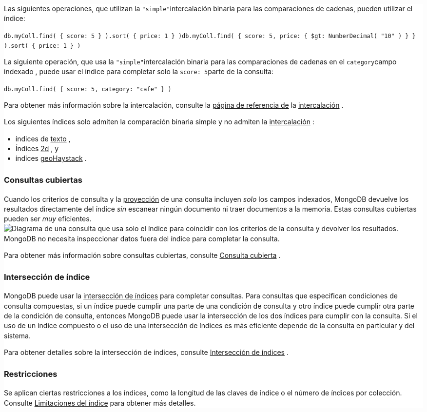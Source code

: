 Las siguientes operaciones, que utilizan la `"simple"`intercalación binaria para las comparaciones de cadenas, pueden utilizar el índice:

```text
db.myColl.find( { score: 5 } ).sort( { price: 1 } )db.myColl.find( { score: 5, price: { $gt: NumberDecimal( "10" ) } } ).sort( { price: 1 } )
```

La siguiente operación, que usa la `"simple"`intercalación binaria para las comparaciones de cadenas en el `category`campo indexado , puede usar el índice para completar solo la `score: 5`parte de la consulta:

```text
db.myColl.find( { score: 5, category: "cafe" } )
```

Para obtener más información sobre la intercalación, consulte la [página de referencia de](https://docs.mongodb.com/manual/reference/collation/) la [intercalación](https://docs.mongodb.com/manual/reference/collation/) .

Los siguientes índices solo admiten la comparación binaria simple y no admiten la [intercalación](https://docs.mongodb.com/manual/reference/bson-type-comparison-order/#std-label-collation) :

* índices de [texto](https://docs.mongodb.com/manual/core/index-text/) ,
* Índices [2d](https://docs.mongodb.com/manual/core/2d/) , y
* índices [geoHaystack](https://docs.mongodb.com/manual/core/geohaystack/) .

### Consultas cubiertas  <a id="covered-queries"></a>

Cuando los criterios de consulta y la [proyección](https://docs.mongodb.com/manual/reference/glossary/#std-term-projection) de una consulta incluyen _solo_ los campos indexados, MongoDB devuelve los resultados directamente del índice _sin_ escanear ningún documento ni traer documentos a la memoria. Estas consultas cubiertas pueden ser _muy_ eficientes.![Diagrama de una consulta que usa solo el &#xED;ndice para coincidir con los criterios de la consulta y devolver los resultados.  MongoDB no necesita inspeccionar datos fuera del &#xED;ndice para completar la consulta.](https://docs.mongodb.com/manual/images/index-for-covered-query.bakedsvg.svg)

Para obtener más información sobre consultas cubiertas, consulte [Consulta cubierta](https://docs.mongodb.com/manual/core/query-optimization/#std-label-read-operations-covered-query) .

### Intersección de índice  <a id="index-intersection"></a>

MongoDB puede usar la [intersección de índices](https://docs.mongodb.com/manual/core/index-intersection/) para completar consultas. Para consultas que especifican condiciones de consulta compuestas, si un índice puede cumplir una parte de una condición de consulta y otro índice puede cumplir otra parte de la condición de consulta, entonces MongoDB puede usar la intersección de los dos índices para cumplir con la consulta. Si el uso de un índice compuesto o el uso de una intersección de índices es más eficiente depende de la consulta en particular y del sistema.

Para obtener detalles sobre la intersección de índices, consulte [Intersección de índices](https://docs.mongodb.com/manual/core/index-intersection/) .

### Restricciones  <a id="restrictions"></a>

Se aplican ciertas restricciones a los índices, como la longitud de las claves de índice o el número de índices por colección. Consulte [Limitaciones del índice](https://docs.mongodb.com/manual/reference/limits/#std-label-index-limitations) para obtener más detalles.
